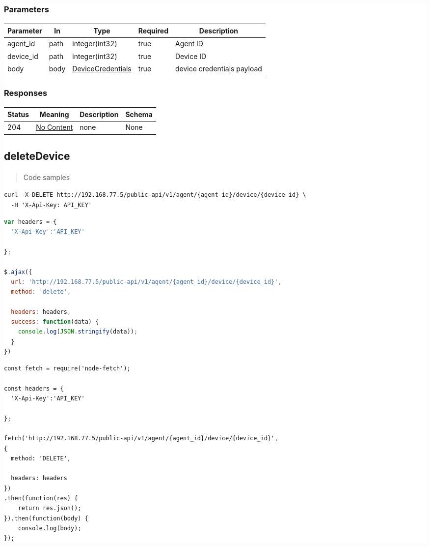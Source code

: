 <h3 id="setcredentials-parameters">Parameters</h3>

|Parameter|In|Type|Required|Description|
|---|---|---|---|---|
|agent_id|path|integer(int32)|true|Agent ID|
|device_id|path|integer(int32)|true|Device ID|
|body|body|[DeviceCredentials](#schemadevicecredentials)|true|device credentials payload|

<h3 id="setcredentials-responses">Responses</h3>

|Status|Meaning|Description|Schema|
|---|---|---|---|
|204|[No Content](https://tools.ietf.org/html/rfc7231#section-6.3.5)|none|None|

## deleteDevice

<a id="opIddeleteDevice"></a>

> Code samples

```shell
curl -X DELETE http://192.168.77.5/public-api/v1/agent/{agent_id}/device/{device_id} \
  -H 'X-Api-Key: API_KEY'

```

```javascript
var headers = {
  'X-Api-Key':'API_KEY'

};

$.ajax({
  url: 'http://192.168.77.5/public-api/v1/agent/{agent_id}/device/{device_id}',
  method: 'delete',

  headers: headers,
  success: function(data) {
    console.log(JSON.stringify(data));
  }
})

```

```javascript--nodejs
const fetch = require('node-fetch');

const headers = {
  'X-Api-Key':'API_KEY'

};

fetch('http://192.168.77.5/public-api/v1/agent/{agent_id}/device/{device_id}',
{
  method: 'DELETE',

  headers: headers
})
.then(function(res) {
    return res.json();
}).then(function(body) {
    console.log(body);
});

```

